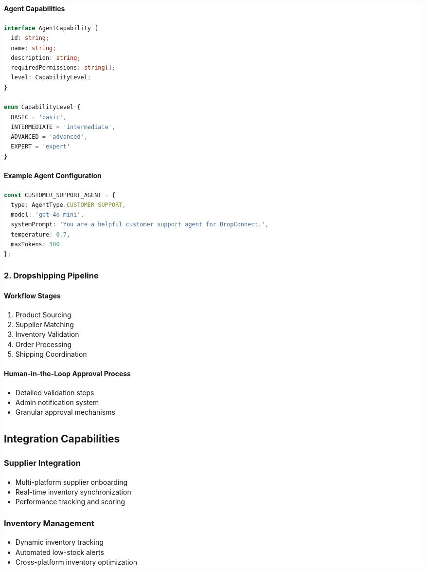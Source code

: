 #### Agent Capabilities
```typescript
interface AgentCapability {
  id: string;
  name: string;
  description: string;
  requiredPermissions: string[];
  level: CapabilityLevel;
}

enum CapabilityLevel {
  BASIC = 'basic',
  INTERMEDIATE = 'intermediate', 
  ADVANCED = 'advanced',
  EXPERT = 'expert'
}
```

#### Example Agent Configuration
```typescript
const CUSTOMER_SUPPORT_AGENT = {
  type: AgentType.CUSTOMER_SUPPORT,
  model: 'gpt-4o-mini',
  systemPrompt: 'You are a helpful customer support agent for DropConnect.',
  temperature: 0.7,
  maxTokens: 300
};
```

### 2. Dropshipping Pipeline

#### Workflow Stages
1. Product Sourcing
2. Supplier Matching
3. Inventory Validation
4. Order Processing
5. Shipping Coordination

#### Human-in-the-Loop Approval Process
- Detailed validation steps
- Admin notification system
- Granular approval mechanisms

## Integration Capabilities

### Supplier Integration
- Multi-platform supplier onboarding
- Real-time inventory synchronization
- Performance tracking and scoring

### Inventory Management
- Dynamic inventory tracking
- Automated low-stock alerts
- Cross-platform inventory optimization

